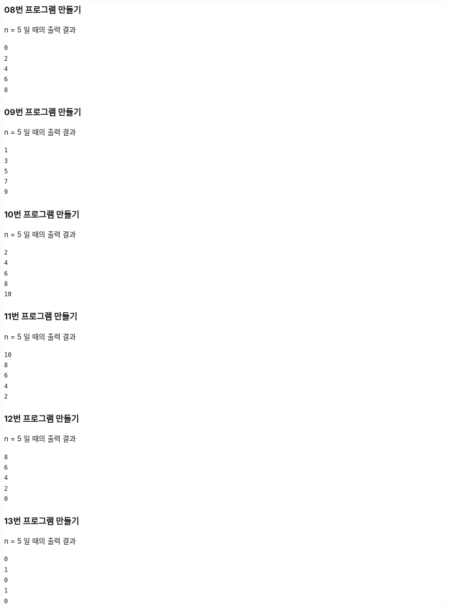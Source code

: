 ### 08번 프로그램 만들기
n = 5 일 때의 출력 결과
```
0
2
4
6
8
```

### 09번 프로그램 만들기
n = 5 일 때의 출력 결과
```
1
3
5
7
9
```

### 10번 프로그램 만들기
n = 5 일 때의 출력 결과
```
2
4
6
8
10
```

### 11번 프로그램 만들기
n = 5 일 때의 출력 결과
```
10
8
6
4
2
```

### 12번 프로그램 만들기
n = 5 일 때의 출력 결과
```
8
6
4
2
0
```

### 13번 프로그램 만들기
n = 5 일 때의 출력 결과
```
0
1
0
1
0
```
